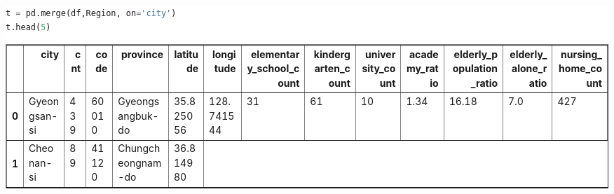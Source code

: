 


```python
t = pd.merge(df,Region, on='city')
t.head(5)
```




<div>
<style scoped>
    .dataframe tbody tr th:only-of-type {
        vertical-align: middle;
    }

    .dataframe tbody tr th {
        vertical-align: top;
    }
    
    .dataframe thead th {
        text-align: right;
    }
</style>
<table border="1" class="dataframe">
  <thead>
    <tr style="text-align: right;">
      <th></th>
      <th>city</th>
      <th>cnt</th>
      <th>code</th>
      <th>province</th>
      <th>latitude</th>
      <th>longitude</th>
      <th>elementary_school_count</th>
      <th>kindergarten_count</th>
      <th>university_count</th>
      <th>academy_ratio</th>
      <th>elderly_population_ratio</th>
      <th>elderly_alone_ratio</th>
      <th>nursing_home_count</th>
    </tr>
  </thead>
  <tbody>
    <tr>
      <th>0</th>
      <td>Gyeongsan-si</td>
      <td>439</td>
      <td>60010</td>
      <td>Gyeongsangbuk-do</td>
      <td>35.825056</td>
      <td>128.741544</td>
      <td>31</td>
      <td>61</td>
      <td>10</td>
      <td>1.34</td>
      <td>16.18</td>
      <td>7.0</td>
      <td>427</td>
    </tr>
    <tr>
      <th>1</th>
      <td>Cheonan-si</td>
      <td>89</td>
      <td>41120</td>
      <td>Chungcheongnam-do</td>
      <td>36.814980</td>